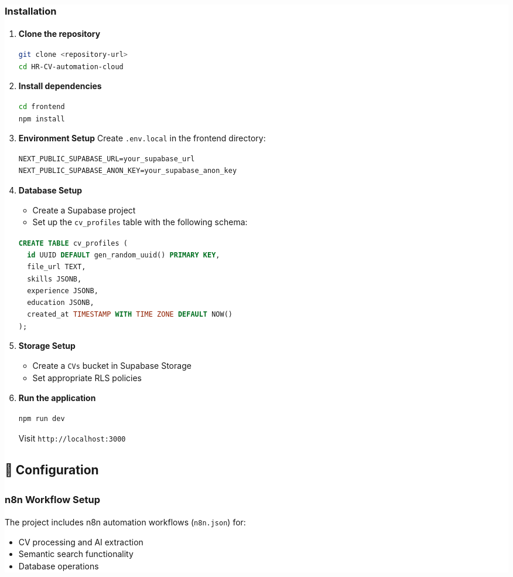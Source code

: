 ### Installation

1. **Clone the repository**
   ```bash
   git clone <repository-url>
   cd HR-CV-automation-cloud
   ```

2. **Install dependencies**
   ```bash
   cd frontend
   npm install
   ```

3. **Environment Setup**
   Create `.env.local` in the frontend directory:
   ```env
   NEXT_PUBLIC_SUPABASE_URL=your_supabase_url
   NEXT_PUBLIC_SUPABASE_ANON_KEY=your_supabase_anon_key
   ```

4. **Database Setup**
   - Create a Supabase project
   - Set up the `cv_profiles` table with the following schema:
   ```sql
   CREATE TABLE cv_profiles (
     id UUID DEFAULT gen_random_uuid() PRIMARY KEY,
     file_url TEXT,
     skills JSONB,
     experience JSONB,
     education JSONB,
     created_at TIMESTAMP WITH TIME ZONE DEFAULT NOW()
   );
   ```

5. **Storage Setup**
   - Create a `CVs` bucket in Supabase Storage
   - Set appropriate RLS policies

6. **Run the application**
   ```bash
   npm run dev
   ```

   Visit `http://localhost:3000`

## 🔧 Configuration

### n8n Workflow Setup
The project includes n8n automation workflows (`n8n.json`) for:
- CV processing and AI extraction
- Semantic search functionality
- Database operations


